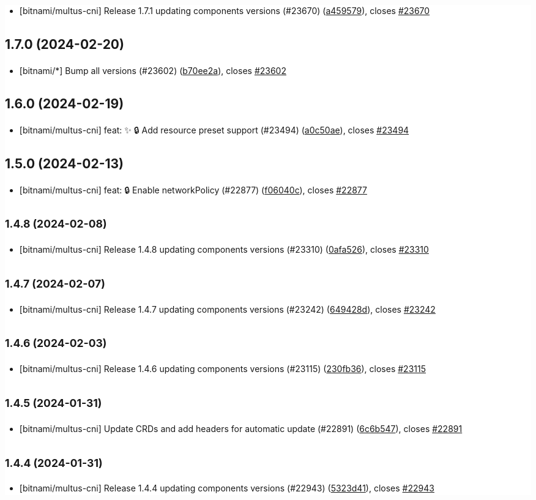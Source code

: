* [bitnami/multus-cni] Release 1.7.1 updating components versions (#23670) ([a459579](https://github.com/bitnami/charts/commit/a459579fe0822c9575606717aeaea4177041b727)), closes [#23670](https://github.com/bitnami/charts/issues/23670)

## 1.7.0 (2024-02-20)

* [bitnami/*] Bump all versions (#23602) ([b70ee2a](https://github.com/bitnami/charts/commit/b70ee2a30e4dc256bf0ac52928fb2fa7a70f049b)), closes [#23602](https://github.com/bitnami/charts/issues/23602)

## 1.6.0 (2024-02-19)

* [bitnami/multus-cni] feat: :sparkles: :lock: Add resource preset support (#23494) ([a0c50ae](https://github.com/bitnami/charts/commit/a0c50aefce43031af29ea31bb8a0bed38b548952)), closes [#23494](https://github.com/bitnami/charts/issues/23494)

## 1.5.0 (2024-02-13)

* [bitnami/multus-cni] feat: :lock: Enable networkPolicy (#22877) ([f06040c](https://github.com/bitnami/charts/commit/f06040c8c02ebbe970a970644c290c14b830eb2f)), closes [#22877](https://github.com/bitnami/charts/issues/22877)

## <small>1.4.8 (2024-02-08)</small>

* [bitnami/multus-cni] Release 1.4.8 updating components versions (#23310) ([0afa526](https://github.com/bitnami/charts/commit/0afa52643c627a7c88159dbbde6867c8b13fa0a5)), closes [#23310](https://github.com/bitnami/charts/issues/23310)

## <small>1.4.7 (2024-02-07)</small>

* [bitnami/multus-cni] Release 1.4.7 updating components versions (#23242) ([649428d](https://github.com/bitnami/charts/commit/649428d4417875d0f7a50bd3fb9d8dd477c259d6)), closes [#23242](https://github.com/bitnami/charts/issues/23242)

## <small>1.4.6 (2024-02-03)</small>

* [bitnami/multus-cni] Release 1.4.6 updating components versions (#23115) ([230fb36](https://github.com/bitnami/charts/commit/230fb36f86f0b3668df26e6d00e8ab51701f676a)), closes [#23115](https://github.com/bitnami/charts/issues/23115)

## <small>1.4.5 (2024-01-31)</small>

* [bitnami/multus-cni] Update CRDs and add headers for automatic update (#22891) ([6c6b547](https://github.com/bitnami/charts/commit/6c6b5476e1a4cb011553ecfd0ad83bd515abf907)), closes [#22891](https://github.com/bitnami/charts/issues/22891)

## <small>1.4.4 (2024-01-31)</small>

* [bitnami/multus-cni] Release 1.4.4 updating components versions (#22943) ([5323d41](https://github.com/bitnami/charts/commit/5323d4153c327cb85708127350e878df58877207)), closes [#22943](https://github.com/bitnami/charts/issues/22943)
